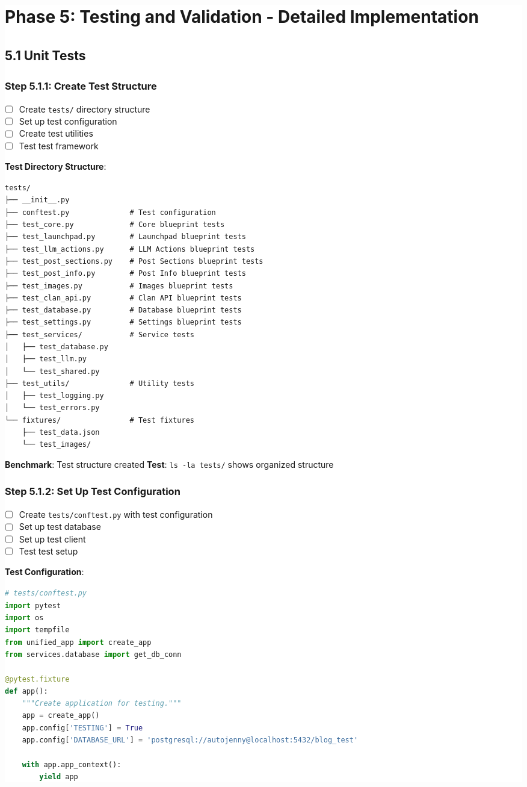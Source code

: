 # Phase 5: Testing and Validation - Detailed Implementation

## 5.1 Unit Tests

### Step 5.1.1: Create Test Structure
- [ ] Create `tests/` directory structure
- [ ] Set up test configuration
- [ ] Create test utilities
- [ ] Test test framework

**Test Directory Structure**:
```
tests/
├── __init__.py
├── conftest.py              # Test configuration
├── test_core.py             # Core blueprint tests
├── test_launchpad.py        # Launchpad blueprint tests
├── test_llm_actions.py      # LLM Actions blueprint tests
├── test_post_sections.py    # Post Sections blueprint tests
├── test_post_info.py        # Post Info blueprint tests
├── test_images.py           # Images blueprint tests
├── test_clan_api.py         # Clan API blueprint tests
├── test_database.py         # Database blueprint tests
├── test_settings.py         # Settings blueprint tests
├── test_services/           # Service tests
│   ├── test_database.py
│   ├── test_llm.py
│   └── test_shared.py
├── test_utils/              # Utility tests
│   ├── test_logging.py
│   └── test_errors.py
└── fixtures/                # Test fixtures
    ├── test_data.json
    └── test_images/
```

**Benchmark**: Test structure created
**Test**: `ls -la tests/` shows organized structure

### Step 5.1.2: Set Up Test Configuration
- [ ] Create `tests/conftest.py` with test configuration
- [ ] Set up test database
- [ ] Set up test client
- [ ] Test test setup

**Test Configuration**:
```python
# tests/conftest.py
import pytest
import os
import tempfile
from unified_app import create_app
from services.database import get_db_conn

@pytest.fixture
def app():
    """Create application for testing."""
    app = create_app()
    app.config['TESTING'] = True
    app.config['DATABASE_URL'] = 'postgresql://autojenny@localhost:5432/blog_test'
    
    with app.app_context():
        yield app
```